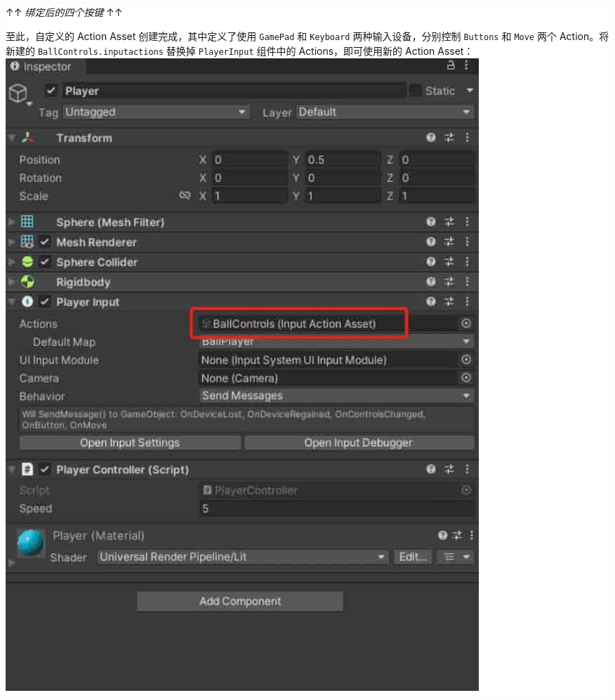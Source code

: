 ↑↑ *绑定后的四个按键* ↑↑



至此，自定义的 Action Asset 创建完成，其中定义了使用 `GamePad` 和 `Keyboard` 两种输入设备，分别控制 `Buttons` 和 `Move` 两个 Action。将新建的 `BallControls.inputactions` 替换掉 `PlayerInput` 组件中的 Actions，即可使用新的 Action Asset：
 ![使用新 Asset](./img/2023-11-17-16-43-31.jpg)

